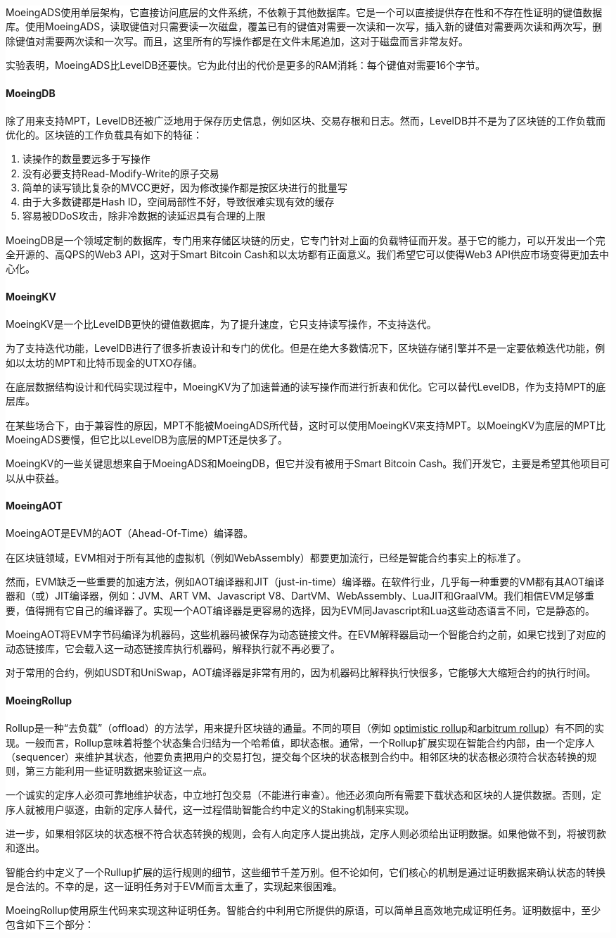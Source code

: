 MoeingADS使用单层架构，它直接访问底层的文件系统，不依赖于其他数据库。它是一个可以直接提供存在性和不存在性证明的键值数据库。使用MoeingADS，读取键值对只需要读一次磁盘，覆盖已有的键值对需要一次读和一次写，插入新的键值对需要两次读和两次写，删除键值对需要两次读和一次写。而且，这里所有的写操作都是在文件末尾追加，这对于磁盘而言非常友好。

实验表明，MoeingADS比LevelDB还要快。它为此付出的代价是更多的RAM消耗：每个键值对需要16个字节。

#### MoeingDB

除了用来支持MPT，LevelDB还被广泛地用于保存历史信息，例如区块、交易存根和日志。然而，LevelDB并不是为了区块链的工作负载而优化的。区块链的工作负载具有如下的特征：

1. 读操作的数量要远多于写操作
2. 没有必要支持Read-Modify-Write的原子交易
3. 简单的读写锁比复杂的MVCC更好，因为修改操作都是按区块进行的批量写
4. 由于大多数键都是Hash ID，空间局部性不好，导致很难实现有效的缓存
5. 容易被DDoS攻击，除非冷数据的读延迟具有合理的上限

MoeingDB是一个领域定制的数据库，专门用来存储区块链的历史，它专门针对上面的负载特征而开发。基于它的能力，可以开发出一个完全开源的、高QPS的Web3 API，这对于Smart Bitcoin Cash和以太坊都有正面意义。我们希望它可以使得Web3 API供应市场变得更加去中心化。

#### MoeingKV

MoeingKV是一个比LevelDB更快的键值数据库，为了提升速度，它只支持读写操作，不支持迭代。

为了支持迭代功能，LevelDB进行了很多折衷设计和专门的优化。但是在绝大多数情况下，区块链存储引擎并不是一定要依赖迭代功能，例如以太坊的MPT和比特币现金的UTXO存储。

在底层数据结构设计和代码实现过程中，MoeingKV为了加速普通的读写操作而进行折衷和优化。它可以替代LevelDB，作为支持MPT的底层库。

在某些场合下，由于兼容性的原因，MPT不能被MoeingADS所代替，这时可以使用MoeingKV来支持MPT。以MoeingKV为底层的MPT比MoeingADS要慢，但它比以LevelDB为底层的MPT还是快多了。

MoeingKV的一些关键思想来自于MoeingADS和MoeingDB，但它并没有被用于Smart Bitcoin Cash。我们开发它，主要是希望其他项目可以从中获益。

#### MoeingAOT

MoeingAOT是EVM的AOT（Ahead-Of-Time）编译器。

在区块链领域，EVM相对于所有其他的虚拟机（例如WebAssembly）都要更加流行，已经是智能合约事实上的标准了。

然而，EVM缺乏一些重要的加速方法，例如AOT编译器和JIT（just-in-time）编译器。在软件行业，几乎每一种重要的VM都有其AOT编译器和（或）JIT编译器，例如：JVM、ART VM、Javascript V8、DartVM、WebAssembly、LuaJIT和GraalVM。我们相信EVM足够重要，值得拥有它自己的编译器了。实现一个AOT编译器是更容易的选择，因为EVM同Javascript和Lua这些动态语言不同，它是静态的。

MoeingAOT将EVM字节码编译为机器码，这些机器码被保存为动态链接文件。在EVM解释器启动一个智能合约之前，如果它找到了对应的动态链接库，它会载入这一动态链接库执行机器码，解释执行就不再必要了。

对于常用的合约，例如USDT和UniSwap，AOT编译器是非常有用的，因为机器码比解释执行快很多，它能够大大缩短合约的执行时间。

#### MoeingRollup

Rollup是一种“去负载”（offload）的方法学，用来提升区块链的通量。不同的项目（例如 [optimistic rollup](https://optimism.io/)和[arbitrum rollup](https://offchainlabs.com/)）有不同的实现。一般而言，Rollup意味着将整个状态集合归结为一个哈希值，即状态根。通常，一个Rollup扩展实现在智能合约内部，由一个定序人（sequencer）来维护其状态，他要负责把用户的交易打包，提交每个区块的状态根到合约中。相邻区块的状态根必须符合状态转换的规则，第三方能利用一些证明数据来验证这一点。

一个诚实的定序人必须可靠地维护状态，中立地打包交易（不能进行审查）。他还必须向所有需要下载状态和区块的人提供数据。否则，定序人就被用户驱逐，由新的定序人替代，这一过程借助智能合约中定义的Staking机制来实现。

进一步，如果相邻区块的状态根不符合状态转换的规则，会有人向定序人提出挑战，定序人则必须给出证明数据。如果他做不到，将被罚款和逐出。

智能合约中定义了一个Rullup扩展的运行规则的细节，这些细节千差万别。但不论如何，它们核心的机制是通过证明数据来确认状态的转换是合法的。不幸的是，这一证明任务对于EVM而言太重了，实现起来很困难。

MoeingRollup使用原生代码来实现这种证明任务。智能合约中利用它所提供的原语，可以简单且高效地完成证明任务。证明数据中，至少包含如下三个部分：
